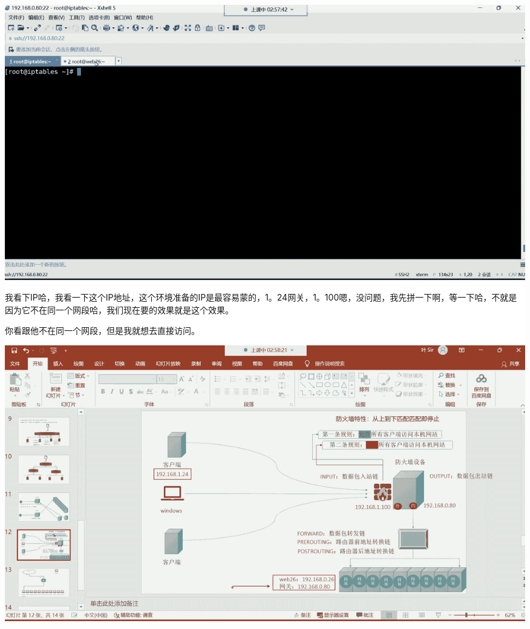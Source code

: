 ![](img/3cd86472d388e54c317bc692ae7430fb_78.png)

我看下IP哈，我看一下这个IP地址，这个环境准备的IP是最容易蒙的，1。24网关，1。100嗯，没问题，我先拼一下啊，等一下哈，不就是因为它不在同一个网段哈，我们现在要的效果就是这个效果。

你看跟他不在同一个网段，但是我就想去直接访问。

![](img/3cd86472d388e54c317bc692ae7430fb_80.png)
